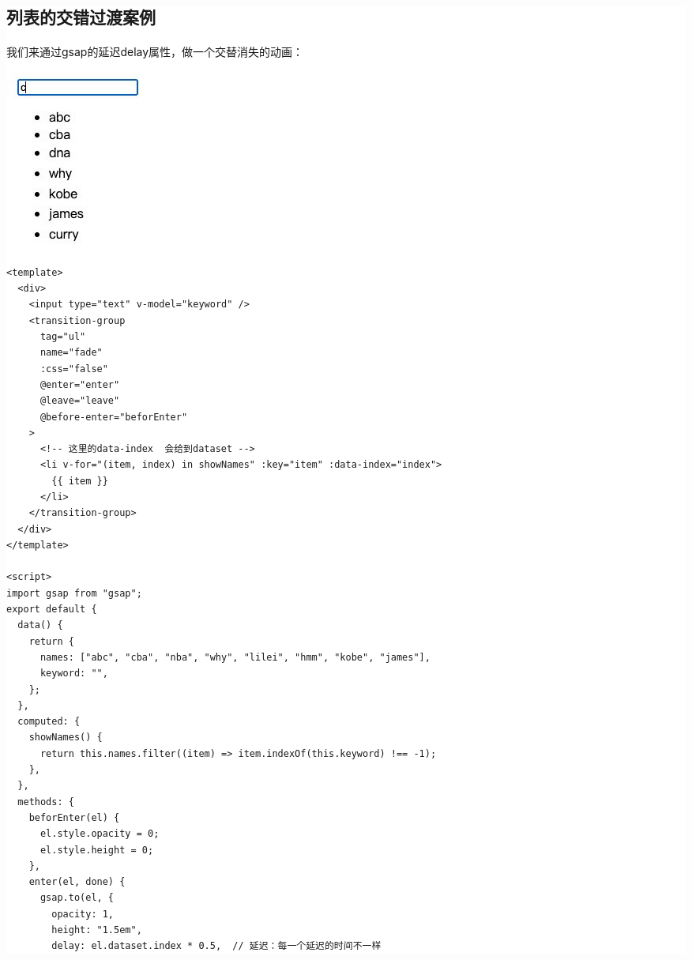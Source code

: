 



## 列表的交错过渡案例

我们来通过gsap的延迟delay属性，做一个交替消失的动画：

![image-20250724084912448](./14、Vue3过渡&动画实现.assets/image-20250724084912448.png)

```vue
<template>
  <div>
    <input type="text" v-model="keyword" />
    <transition-group
      tag="ul"
      name="fade"
      :css="false"
      @enter="enter"
      @leave="leave"
      @before-enter="beforEnter"
    >
      <!-- 这里的data-index  会给到dataset -->
      <li v-for="(item, index) in showNames" :key="item" :data-index="index">
        {{ item }}
      </li>
    </transition-group>
  </div>
</template>

<script>
import gsap from "gsap";
export default {
  data() {
    return {
      names: ["abc", "cba", "nba", "why", "lilei", "hmm", "kobe", "james"],
      keyword: "",
    };
  },
  computed: {
    showNames() {
      return this.names.filter((item) => item.indexOf(this.keyword) !== -1);
    },
  },
  methods: {
    beforEnter(el) {
      el.style.opacity = 0;
      el.style.height = 0;
    },
    enter(el, done) {
      gsap.to(el, {
        opacity: 1,
        height: "1.5em",
        delay: el.dataset.index * 0.5,	// 延迟：每一个延迟的时间不一样
```